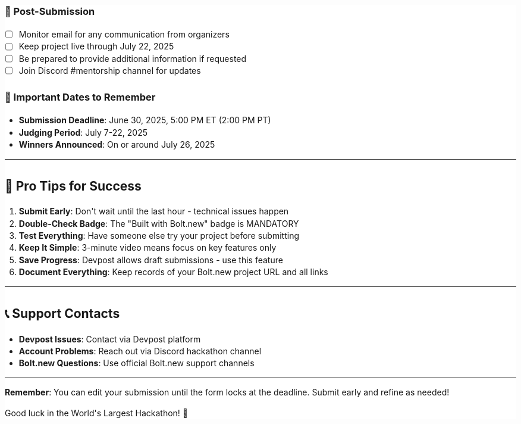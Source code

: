 ### 📧 Post-Submission
- [ ] Monitor email for any communication from organizers
- [ ] Keep project live through July 22, 2025
- [ ] Be prepared to provide additional information if requested
- [ ] Join Discord #mentorship channel for updates 

### 📅 Important Dates to Remember
- **Submission Deadline**: June 30, 2025, 5:00 PM ET (2:00 PM PT)
- **Judging Period**: July 7-22, 2025
- **Winners Announced**: On or around July 26, 2025

---

## 🚀 Pro Tips for Success

1. **Submit Early**: Don't wait until the last hour - technical issues happen
2. **Double-Check Badge**: The "Built with Bolt.new" badge is MANDATORY
3. **Test Everything**: Have someone else try your project before submitting
4. **Keep It Simple**: 3-minute video means focus on key features only
5. **Save Progress**: Devpost allows draft submissions - use this feature
6. **Document Everything**: Keep records of your Bolt.new project URL and all links

---

## 📞 Support Contacts

- **Devpost Issues**: Contact via Devpost platform
- **Account Problems**: Reach out via Discord hackathon channel
- **Bolt.new Questions**: Use official Bolt.new support channels

---

**Remember**: You can edit your submission until the form locks at the deadline. Submit early and refine as needed! 

Good luck in the World's Largest Hackathon! 🎉